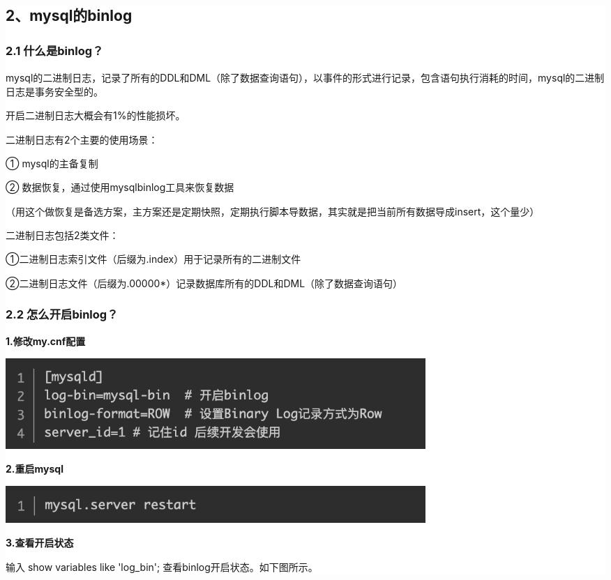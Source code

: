## 2、mysql的binlog

### 2.1 什么是binlog？

mysql的二进制日志，记录了所有的DDL和DML（除了数据查询语句），以事件的形式进行记录，包含语句执行消耗的时间，mysql的二进制日志是事务安全型的。

开启二进制日志大概会有1%的性能损坏。

二进制日志有2个主要的使用场景：

① mysql的主备复制

② 数据恢复，通过使用mysqlbinlog工具来恢复数据

（用这个做恢复是备选方案，主方案还是定期快照，定期执行脚本导数据，其实就是把当前所有数据导成insert，这个量少）

二进制日志包括2类文件：

①二进制日志索引文件（后缀为.index）用于记录所有的二进制文件

②二进制日志文件（后缀为.00000\*）记录数据库所有的DDL和DML（除了数据查询语句）

### 2.2 怎么开启binlog？

**1.修改my.cnf配置**

<img src="/img/media/fbb3c6cbcb1cd00b9ab2e912f56696d6.png" class="imgcss" width="70%"> 

**2.重启mysql**

<img src="/img/media/267d9b5880ab1d4202ed4d35a85c4e65.png" class="imgcss" width="70%"> 

**3.查看开启状态**

输入 show variables like 'log_bin'; 查看binlog开启状态。如下图所示。
